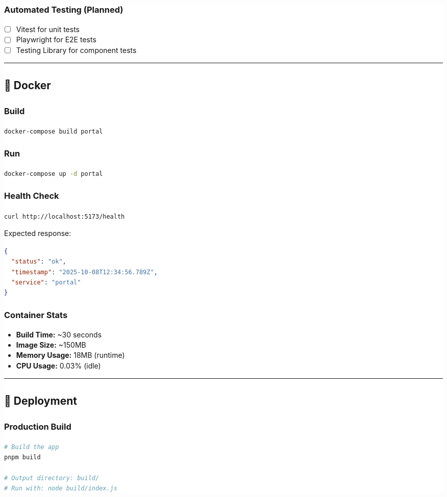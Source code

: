 ### Automated Testing (Planned)

- [ ] Vitest for unit tests
- [ ] Playwright for E2E tests
- [ ] Testing Library for component tests

---

## 🐳 Docker

### Build

```bash
docker-compose build portal
```

### Run

```bash
docker-compose up -d portal
```

### Health Check

```bash
curl http://localhost:5173/health
```

Expected response:

```json
{
  "status": "ok",
  "timestamp": "2025-10-08T12:34:56.789Z",
  "service": "portal"
}
```

### Container Stats

- **Build Time:** ~30 seconds
- **Image Size:** ~150MB
- **Memory Usage:** 18MB (runtime)
- **CPU Usage:** 0.03% (idle)

---

## 🚢 Deployment

### Production Build

```bash
# Build the app
pnpm build

# Output directory: build/
# Run with: node build/index.js
```
